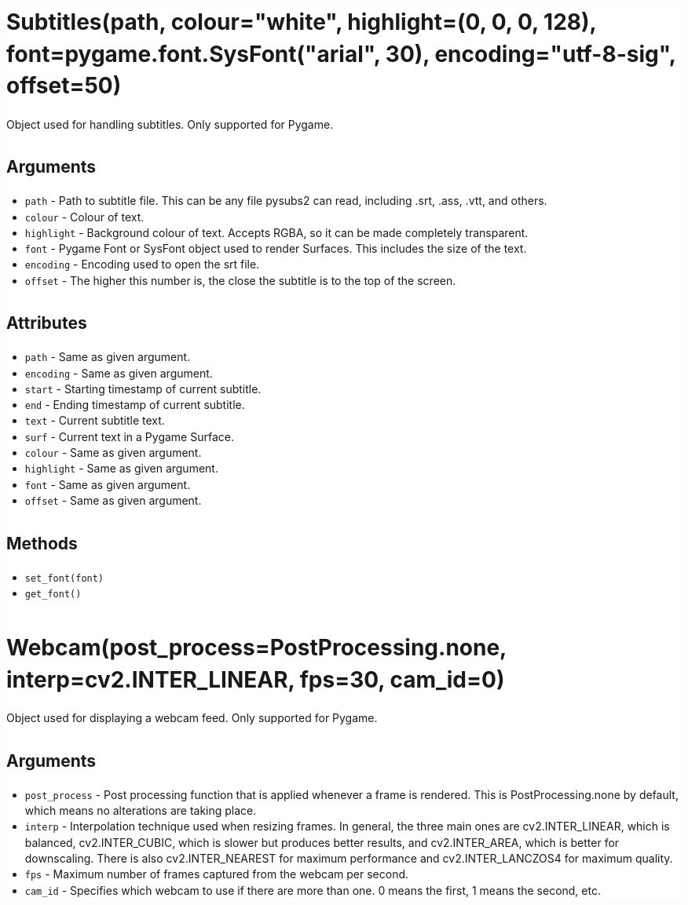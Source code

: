 # Subtitles(path, colour="white", highlight=(0, 0, 0, 128), font=pygame.font.SysFont("arial", 30), encoding="utf-8-sig", offset=50)

Object used for handling subtitles. Only supported for Pygame. 

## Arguments
 - ```path``` - Path to subtitle file. This can be any file pysubs2 can read, including .srt, .ass, .vtt, and others.
 - ```colour``` - Colour of text.
 - ```highlight``` - Background colour of text. Accepts RGBA, so it can be made completely transparent.
 - ```font``` - Pygame Font or SysFont object used to render Surfaces. This includes the size of the text.
 - ```encoding``` - Encoding used to open the srt file.
 - ```offset``` - The higher this number is, the close the subtitle is to the top of the screen.

## Attributes
 - ```path``` - Same as given argument.
 - ```encoding``` - Same as given argument.
 - ```start``` - Starting timestamp of current subtitle.
 - ```end``` - Ending timestamp of current subtitle.
 - ```text``` - Current subtitle text.
 - ```surf``` - Current text in a Pygame Surface.
 - ```colour``` - Same as given argument.
 - ```highlight``` - Same as given argument.
 - ```font``` - Same as given argument.
 - ```offset``` - Same as given argument.

## Methods 
 - ```set_font(font)```
 - ```get_font()```

# Webcam(post_process=PostProcessing.none, interp=cv2.INTER_LINEAR, fps=30, cam_id=0)

Object used for displaying a webcam feed. Only supported for Pygame.

## Arguments
 - ```post_process``` - Post processing function that is applied whenever a frame is rendered. This is PostProcessing.none by default, which means no alterations are taking place.
 - ```interp``` - Interpolation technique used when resizing frames. In general, the three main ones are cv2.INTER_LINEAR, which is balanced, cv2.INTER_CUBIC, which is slower but produces better results, and cv2.INTER_AREA, which is better for downscaling. There is also cv2.INTER_NEAREST for maximum performance and cv2.INTER_LANCZOS4 for maximum quality.
 - ```fps``` - Maximum number of frames captured from the webcam per second.
 - ```cam_id``` - Specifies which webcam to use if there are more than one. 0 means the first, 1 means the second, etc.
